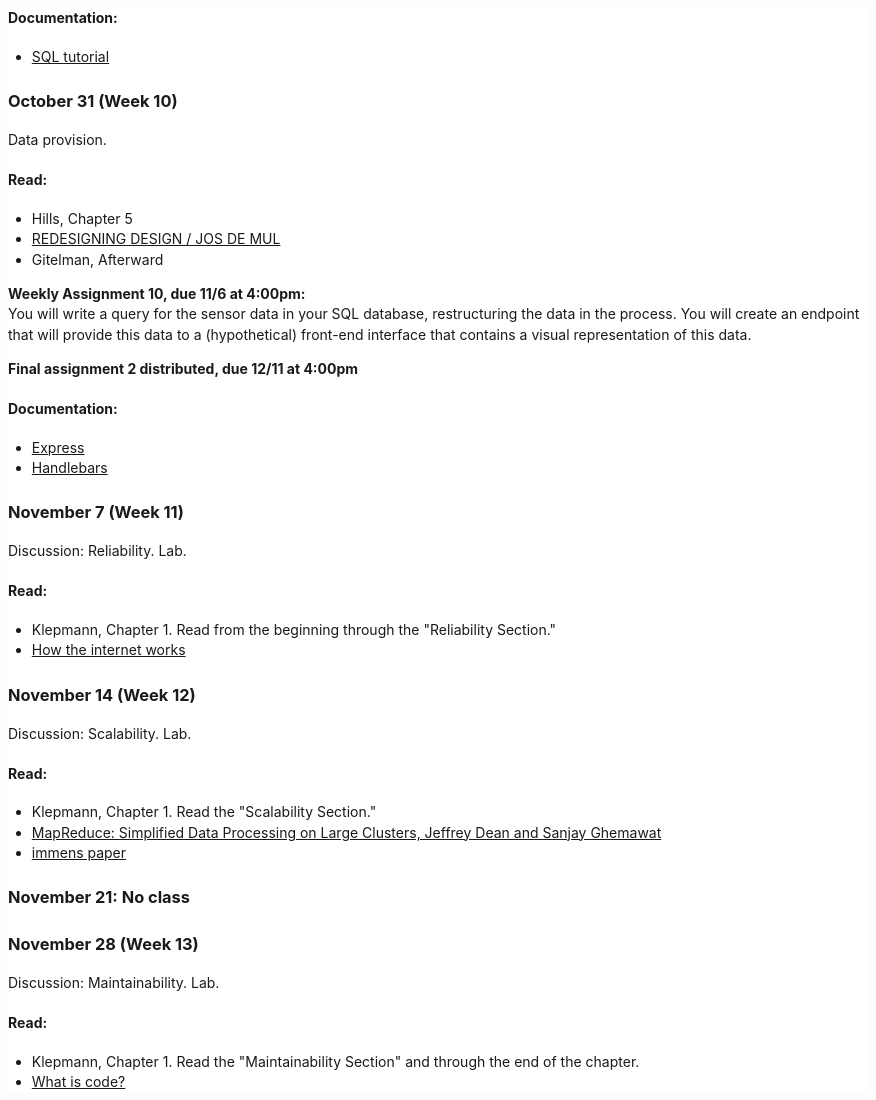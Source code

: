 #### Documentation:

* [SQL tutorial](https://www.codeschool.com/courses/try-sql)

### October 31 (Week 10)

Data provision. 

#### Read: 

* Hills, Chapter 5  
* [REDESIGNING DESIGN / JOS DE MUL](http://opendesignnow.org/index.html%3Fp=401.html)  
* Gitelman, Afterward  

**Weekly Assignment 10, due 11/6 at 4:00pm:**  
You will write a query for the sensor data in your SQL database, restructuring the data in the process. You will create an endpoint that will provide this data to a (hypothetical) front-end interface that contains a visual representation of this data.

**Final assignment 2 distributed, due 12/11 at 4:00pm**

#### Documentation:

* [Express](http://expressjs.com/)  
* [Handlebars](http://handlebarsjs.com/)  

### November 7 (Week 11)

Discussion: Reliability. Lab. 

#### Read:

* Klepmann, Chapter 1. Read from the beginning through the "Reliability Section." 
* [How the internet works](https://edri.org/wp-content/uploads/2013/10/paper03_web_20120123.pdf)  

### November 14 (Week 12)

Discussion: Scalability. Lab.

#### Read:

* Klepmann, Chapter 1. Read the "Scalability Section." 
* [MapReduce: Simplified Data Processing on Large Clusters, Jeffrey Dean and Sanjay Ghemawat](https://research.google.com/archive/mapreduce.html)  
* [immens paper](http://vis.stanford.edu/papers/immens)

### November 21: No class

### November 28 (Week 13)

Discussion: Maintainability. Lab.

#### Read:

* Klepmann, Chapter 1. Read the "Maintainability Section" and through the end of the chapter.  
* [What is code?](https://www.bloomberg.com/graphics/2015-paul-ford-what-is-code/)  
